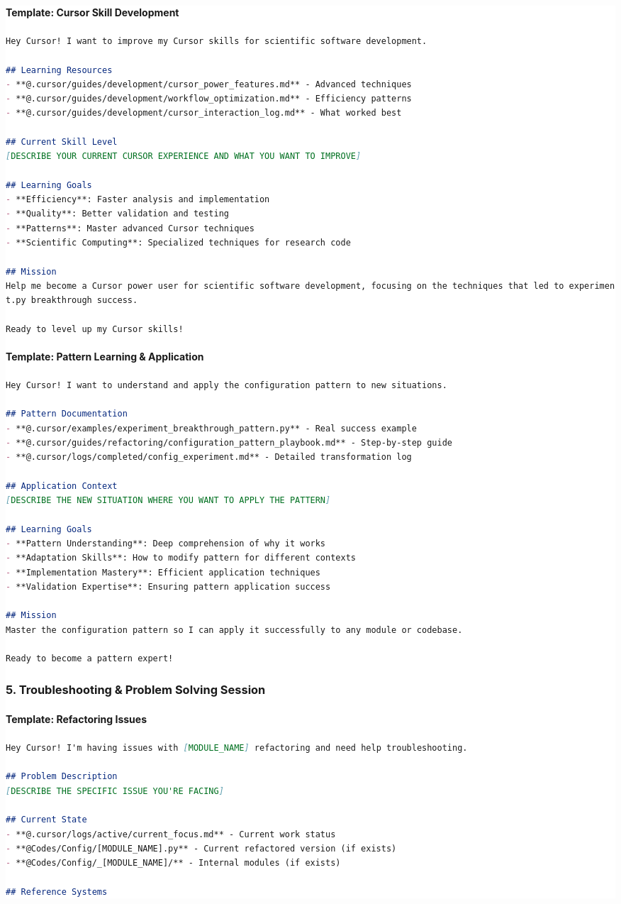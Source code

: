 #### **Template: Cursor Skill Development**
```markdown
Hey Cursor! I want to improve my Cursor skills for scientific software development.

## Learning Resources
- **@.cursor/guides/development/cursor_power_features.md** - Advanced techniques
- **@.cursor/guides/development/workflow_optimization.md** - Efficiency patterns
- **@.cursor/guides/development/cursor_interaction_log.md** - What worked best

## Current Skill Level
[DESCRIBE YOUR CURRENT CURSOR EXPERIENCE AND WHAT YOU WANT TO IMPROVE]

## Learning Goals
- **Efficiency**: Faster analysis and implementation
- **Quality**: Better validation and testing
- **Patterns**: Master advanced Cursor techniques
- **Scientific Computing**: Specialized techniques for research code

## Mission
Help me become a Cursor power user for scientific software development, focusing on the techniques that led to experiment.py breakthrough success.

Ready to level up my Cursor skills!
```

#### **Template: Pattern Learning & Application**
```markdown
Hey Cursor! I want to understand and apply the configuration pattern to new situations.

## Pattern Documentation
- **@.cursor/examples/experiment_breakthrough_pattern.py** - Real success example
- **@.cursor/guides/refactoring/configuration_pattern_playbook.md** - Step-by-step guide
- **@.cursor/logs/completed/config_experiment.md** - Detailed transformation log

## Application Context
[DESCRIBE THE NEW SITUATION WHERE YOU WANT TO APPLY THE PATTERN]

## Learning Goals
- **Pattern Understanding**: Deep comprehension of why it works
- **Adaptation Skills**: How to modify pattern for different contexts
- **Implementation Mastery**: Efficient application techniques
- **Validation Expertise**: Ensuring pattern application success

## Mission
Master the configuration pattern so I can apply it successfully to any module or codebase.

Ready to become a pattern expert!
```

### **5. Troubleshooting & Problem Solving Session**

#### **Template: Refactoring Issues**
```markdown
Hey Cursor! I'm having issues with [MODULE_NAME] refactoring and need help troubleshooting.

## Problem Description
[DESCRIBE THE SPECIFIC ISSUE YOU'RE FACING]

## Current State
- **@.cursor/logs/active/current_focus.md** - Current work status
- **@Codes/Config/[MODULE_NAME].py** - Current refactored version (if exists)
- **@Codes/Config/_[MODULE_NAME]/** - Internal modules (if exists)

## Reference Systems
```